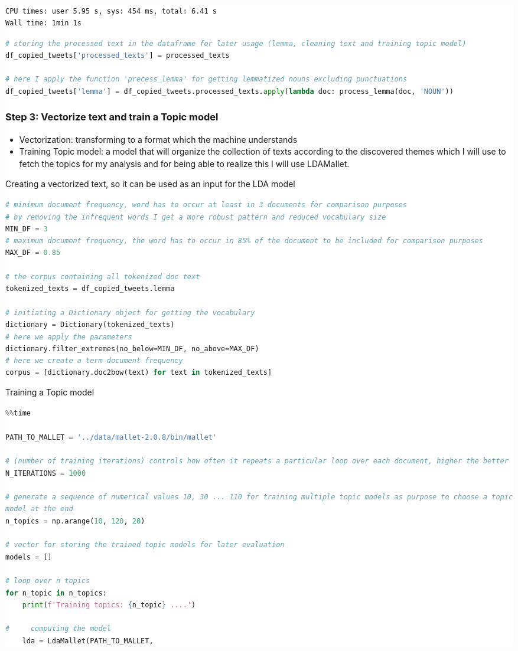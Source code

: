     CPU times: user 5.95 s, sys: 454 ms, total: 6.41 s
    Wall time: 1min 1s



```python
# storing the processed text in the dataframe for later usage (lemma, cleaning text and training topic model)
df_copied_tweets['processed_texts'] = processed_texts

# here I apply the function 'precess_lemma' for getting lemmatized nouns excluding punctuations
df_copied_tweets['lemma'] = df_copied_tweets.processed_texts.apply(lambda doc: process_lemma(doc, 'NOUN'))
```

### Step 3: Vectorize text and train a Topic model

- Vectorization: transforming to a format which the machine understands
- Training Topic model: a model that will organize the collection of texts according to the discovered themes which I will use to fetch the topics for my analysis and for being able to realize this I will use LDAMallet.

Creating a vectorized text, so it can be used as an input for the LDA model


```python
# minimum document frequency, word has to occur at least in 3 documents for comparison purposes
# by removing the infrequent words I get a more robust pattern and reduced vocabulary size
MIN_DF = 3
# maximum document frequency, the word has to occur in 85% of the document to be included for comparison purposes
MAX_DF = 0.85

# the corpus containing all tokenized doc text
tokenized_texts = df_copied_tweets.lemma

# initiating a Dictionary object for getting the vocabulary
dictionary = Dictionary(tokenized_texts)
# here we apply the parameters
dictionary.filter_extremes(no_below=MIN_DF, no_above=MAX_DF)
# here we create a term document frequency
corpus = [dictionary.doc2bow(text) for text in tokenized_texts]
```

Training a Topic model


```python
%%time

PATH_TO_MALLET = '../data/mallet-2.0.8/bin/mallet'

# (number of training iterations) controls how often it repeats a particular loop over each document, higher the better
N_ITERATIONS = 1000

# generate a sequence of numerical values 10, 30 ... 110 for training multiple topic models as purpose to choose a topic model at the end
n_topics = np.arange(10, 120, 20)

# vector for storing the trained topic models for later evaluation
models = []

# loop over n topics
for n_topic in n_topics:
    print(f'Training topics: {n_topic} ....')

#     computing the model
    lda = LdaMallet(PATH_TO_MALLET,
```